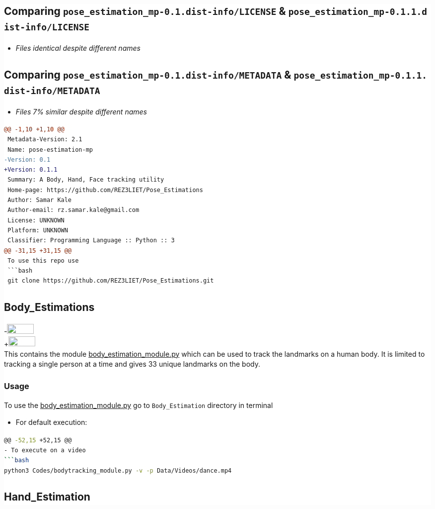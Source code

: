 ## Comparing `pose_estimation_mp-0.1.dist-info/LICENSE` & `pose_estimation_mp-0.1.1.dist-info/LICENSE`

 * *Files identical despite different names*

## Comparing `pose_estimation_mp-0.1.dist-info/METADATA` & `pose_estimation_mp-0.1.1.dist-info/METADATA`

 * *Files 7% similar despite different names*

```diff
@@ -1,10 +1,10 @@
 Metadata-Version: 2.1
 Name: pose-estimation-mp
-Version: 0.1
+Version: 0.1.1
 Summary: A Body, Hand, Face tracking utility
 Home-page: https://github.com/REZ3LIET/Pose_Estimations
 Author: Samar Kale
 Author-email: rz.samar.kale@gmail.com
 License: UNKNOWN
 Platform: UNKNOWN
 Classifier: Programming Language :: Python :: 3
@@ -31,15 +31,15 @@
 To use this repo use
 ```bash
 git clone https://github.com/REZ3LIET/Pose_Estimations.git
 ```
 
 ## Body_Estimations
 
-<img src="./Results/body_tracking_result.jpg"  width=25% height=25%> <br>
+<img src="https://github.com/REZ3LIET/Pose_Estimations/blob/main/Results/body_tracking_result.jpg"  width=25% height=25%> <br>
 This contains the module [body_estimation_module.py](./Body_Estimation/Codes/body_tracking_module.py) which can be used to track the landmarks on a human body. It is limited to tracking a single person at a time and gives 33 unique landmarks on the body.
 
 ### Usage
 
 To use the [body_estimation_module.py](./Body_Estimation/Codes/body_tracking_module.py) go to `Body_Estimation` directory in terminal
 - For default execution:  
 ```bash
@@ -52,15 +52,15 @@
 - To execute on a video  
 ```bash
 python3 Codes/bodytracking_module.py -v -p Data/Videos/dance.mp4
 ```
 
 ## Hand_Estimation
 